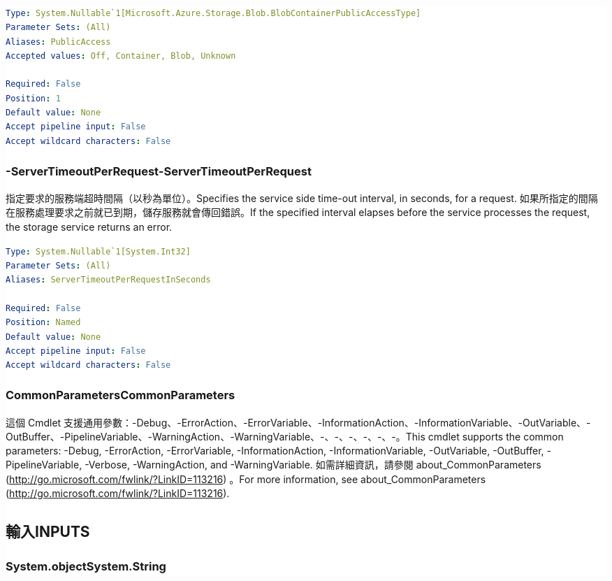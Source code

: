 ```yaml
Type: System.Nullable`1[Microsoft.Azure.Storage.Blob.BlobContainerPublicAccessType]
Parameter Sets: (All)
Aliases: PublicAccess
Accepted values: Off, Container, Blob, Unknown

Required: False
Position: 1
Default value: None
Accept pipeline input: False
Accept wildcard characters: False
```

### <span data-ttu-id="63605-144">-ServerTimeoutPerRequest</span><span class="sxs-lookup"><span data-stu-id="63605-144">-ServerTimeoutPerRequest</span></span>
<span data-ttu-id="63605-145">指定要求的服務端超時間隔（以秒為單位）。</span><span class="sxs-lookup"><span data-stu-id="63605-145">Specifies the service side time-out interval, in seconds, for a request.</span></span>
<span data-ttu-id="63605-146">如果所指定的間隔在服務處理要求之前就已到期，儲存服務就會傳回錯誤。</span><span class="sxs-lookup"><span data-stu-id="63605-146">If the specified interval elapses before the service processes the request, the storage service returns an error.</span></span>

```yaml
Type: System.Nullable`1[System.Int32]
Parameter Sets: (All)
Aliases: ServerTimeoutPerRequestInSeconds

Required: False
Position: Named
Default value: None
Accept pipeline input: False
Accept wildcard characters: False
```

### <span data-ttu-id="63605-147">CommonParameters</span><span class="sxs-lookup"><span data-stu-id="63605-147">CommonParameters</span></span>
<span data-ttu-id="63605-148">這個 Cmdlet 支援通用參數：-Debug、-ErrorAction、-ErrorVariable、-InformationAction、-InformationVariable、-OutVariable、-OutBuffer、-PipelineVariable、-WarningAction、-WarningVariable、-、-、-、-、-、-。</span><span class="sxs-lookup"><span data-stu-id="63605-148">This cmdlet supports the common parameters: -Debug, -ErrorAction, -ErrorVariable, -InformationAction, -InformationVariable, -OutVariable, -OutBuffer, -PipelineVariable, -Verbose, -WarningAction, and -WarningVariable.</span></span> <span data-ttu-id="63605-149">如需詳細資訊，請參閱 about_CommonParameters (http://go.microsoft.com/fwlink/?LinkID=113216) 。</span><span class="sxs-lookup"><span data-stu-id="63605-149">For more information, see about_CommonParameters (http://go.microsoft.com/fwlink/?LinkID=113216).</span></span>

## <span data-ttu-id="63605-150">輸入</span><span class="sxs-lookup"><span data-stu-id="63605-150">INPUTS</span></span>

### <span data-ttu-id="63605-151">System.object</span><span class="sxs-lookup"><span data-stu-id="63605-151">System.String</span></span>
